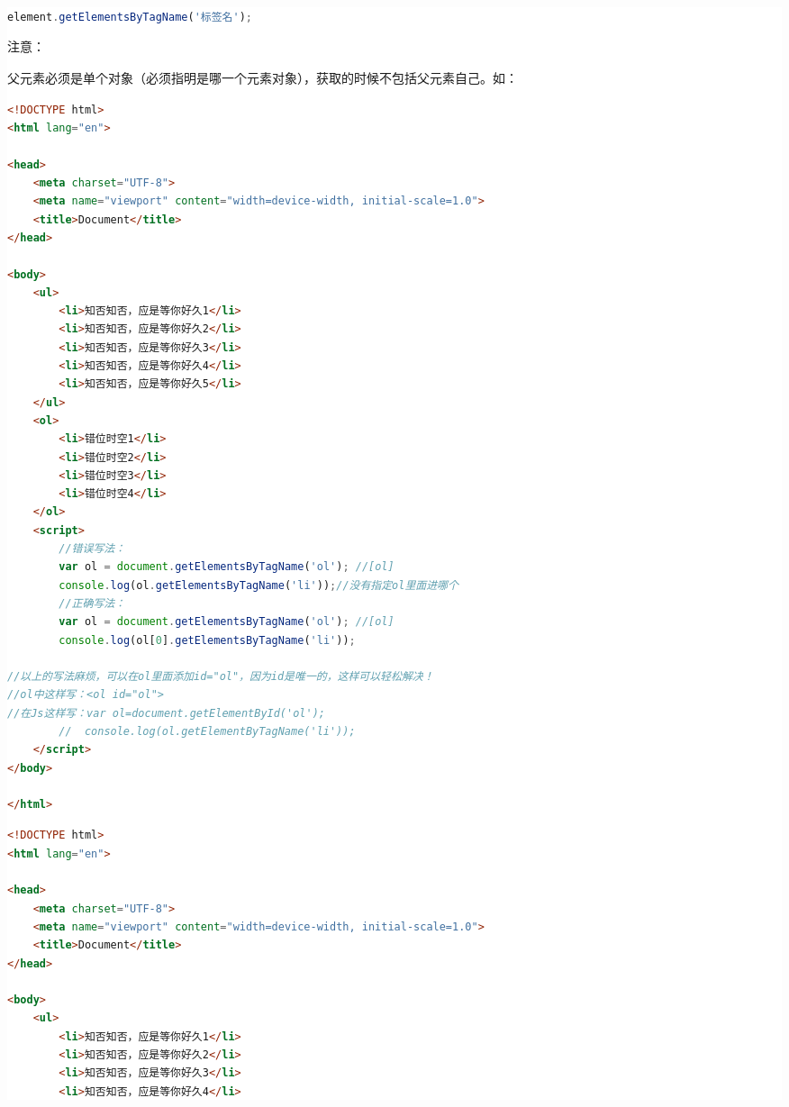 ```javascript
element.getElementsByTagName('标签名');
```

注意：

​		父元素必须是单个对象（必须指明是哪一个元素对象），获取的时候不包括父元素自己。如：

```html
<!DOCTYPE html>
<html lang="en">

<head>
    <meta charset="UTF-8">
    <meta name="viewport" content="width=device-width, initial-scale=1.0">
    <title>Document</title>
</head>

<body>
    <ul>
        <li>知否知否，应是等你好久1</li>
        <li>知否知否，应是等你好久2</li>
        <li>知否知否，应是等你好久3</li>
        <li>知否知否，应是等你好久4</li>
        <li>知否知否，应是等你好久5</li>
    </ul>
    <ol>
        <li>错位时空1</li>
        <li>错位时空2</li>
        <li>错位时空3</li>
        <li>错位时空4</li>
    </ol>
    <script>
        //错误写法：
        var ol = document.getElementsByTagName('ol'); //[ol]
        console.log(ol.getElementsByTagName('li'));//没有指定ol里面进哪个
		//正确写法：
        var ol = document.getElementsByTagName('ol'); //[ol]
        console.log(ol[0].getElementsByTagName('li'));

//以上的写法麻烦，可以在ol里面添加id="ol"，因为id是唯一的，这样可以轻松解决！
//ol中这样写：<ol id="ol">
//在Js这样写：var ol=document.getElementById('ol');
		//  console.log(ol.getElementByTagName('li'));
	</script>
</body>

</html>
```

```html
<!DOCTYPE html>
<html lang="en">

<head>
    <meta charset="UTF-8">
    <meta name="viewport" content="width=device-width, initial-scale=1.0">
    <title>Document</title>
</head>

<body>
    <ul>
        <li>知否知否，应是等你好久1</li>
        <li>知否知否，应是等你好久2</li>
        <li>知否知否，应是等你好久3</li>
        <li>知否知否，应是等你好久4</li>
```
